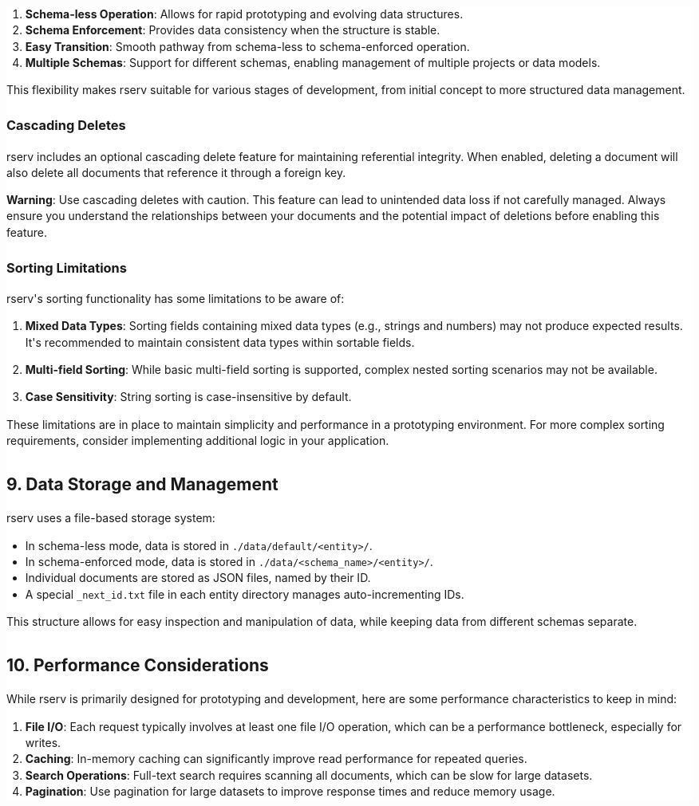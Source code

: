1. **Schema-less Operation**: Allows for rapid prototyping and evolving data structures.
2. **Schema Enforcement**: Provides data consistency when the structure is stable.
3. **Easy Transition**: Smooth pathway from schema-less to schema-enforced operation.
4. **Multiple Schemas**: Support for different schemas, enabling management of multiple projects or data models.

This flexibility makes rserv suitable for various stages of development, from initial concept to more structured data management.

### Cascading Deletes

rserv includes an optional cascading delete feature for maintaining referential integrity. When enabled, deleting a document will also delete all documents that reference it through a foreign key.

**Warning**: Use cascading deletes with caution. This feature can lead to unintended data loss if not carefully managed. Always ensure you understand the relationships between your documents and the potential impact of deletions before enabling this feature.

### Sorting Limitations

rserv's sorting functionality has some limitations to be aware of:

1. **Mixed Data Types**: Sorting fields containing mixed data types (e.g., strings and numbers) may not produce expected results. It's recommended to maintain consistent data types within sortable fields.

2. **Multi-field Sorting**: While basic multi-field sorting is supported, complex nested sorting scenarios may not be available. 

3. **Case Sensitivity**: String sorting is case-insensitive by default.

These limitations are in place to maintain simplicity and performance in a prototyping environment. For more complex sorting requirements, consider implementing additional logic in your application.

## 9. Data Storage and Management

rserv uses a file-based storage system:
- In schema-less mode, data is stored in `./data/default/<entity>/`.
- In schema-enforced mode, data is stored in `./data/<schema_name>/<entity>/`.
- Individual documents are stored as JSON files, named by their ID.
- A special `_next_id.txt` file in each entity directory manages auto-incrementing IDs.

This structure allows for easy inspection and manipulation of data, while keeping data from different schemas separate.

## 10. Performance Considerations

While rserv is primarily designed for prototyping and development, here are some performance characteristics to keep in mind:

1. **File I/O**: Each request typically involves at least one file I/O operation, which can be a performance bottleneck, especially for writes.
2. **Caching**: In-memory caching can significantly improve read performance for repeated queries.
3. **Search Operations**: Full-text search requires scanning all documents, which can be slow for large datasets.
4. **Pagination**: Use pagination for large datasets to improve response times and reduce memory usage.
